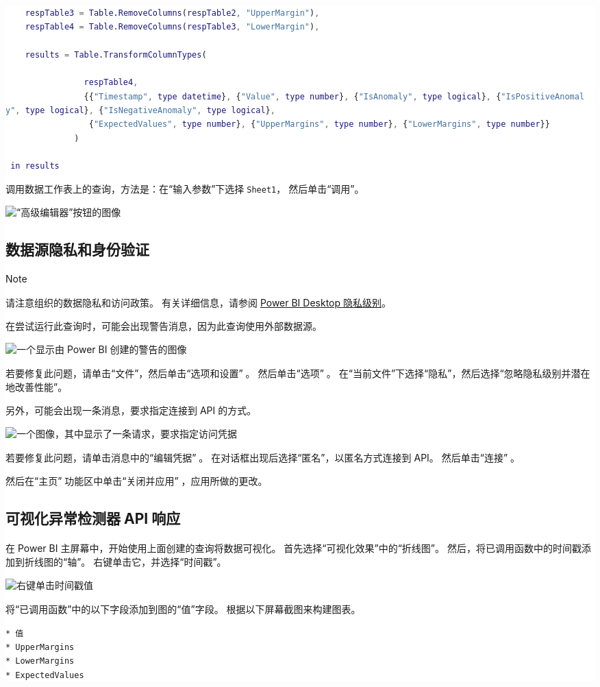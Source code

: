 ```M
    respTable3 = Table.RemoveColumns(respTable2, "UpperMargin"),
    respTable4 = Table.RemoveColumns(respTable3, "LowerMargin"),

    results = Table.TransformColumnTypes(

                respTable4,
                {{"Timestamp", type datetime}, {"Value", type number}, {"IsAnomaly", type logical}, {"IsPositiveAnomaly", type logical}, {"IsNegativeAnomaly", type logical},
                 {"ExpectedValues", type number}, {"UpperMargins", type number}, {"LowerMargins", type number}}
              )

 in results
```

调用数据工作表上的查询，方法是：在“输入参数”下选择 `Sheet1`，  然后单击“调用”。  

![“高级编辑器”按钮的图像](../media/tutorials/invoke-function-screenshot.png)

## <a name="data-source-privacy-and-authentication"></a>数据源隐私和身份验证

> [!NOTE]
> 请注意组织的数据隐私和访问政策。 有关详细信息，请参阅 [Power BI Desktop 隐私级别](https://docs.microsoft.com/power-bi/desktop-privacy-levels)。

在尝试运行此查询时，可能会出现警告消息，因为此查询使用外部数据源。 

![一个显示由 Power BI 创建的警告的图像](../media/tutorials/blocked-function.png)

若要修复此问题，请单击“文件”，然后单击“选项和设置”  。  然后单击“选项”  。 在“当前文件”下选择“隐私”，然后选择“忽略隐私级别并潜在地改善性能”。    

另外，可能会出现一条消息，要求指定连接到 API 的方式。

![一个图像，其中显示了一条请求，要求指定访问凭据](../media/tutorials/edit-credentials-message.png)

若要修复此问题，请单击消息中的“编辑凭据”  。 在对话框出现后选择“匿名”，以匿名方式连接到 API。  然后单击“连接”  。 

然后在“主页”  功能区中单击“关闭并应用”  ，应用所做的更改。

## <a name="visualize-the-anomaly-detector-api-response"></a>可视化异常检测器 API 响应

在 Power BI 主屏幕中，开始使用上面创建的查询将数据可视化。 首先选择“可视化效果”中的“折线图”。   然后，将已调用函数中的时间戳添加到折线图的“轴”。  右键单击它，并选择“时间戳”。  

![右键单击时间戳值](../media/tutorials/timestamp-right-click.png)

将“已调用函数”中的以下字段添加到图的“值”字段。   根据以下屏幕截图来构建图表。

    * 值
    * UpperMargins
    * LowerMargins
    * ExpectedValues
